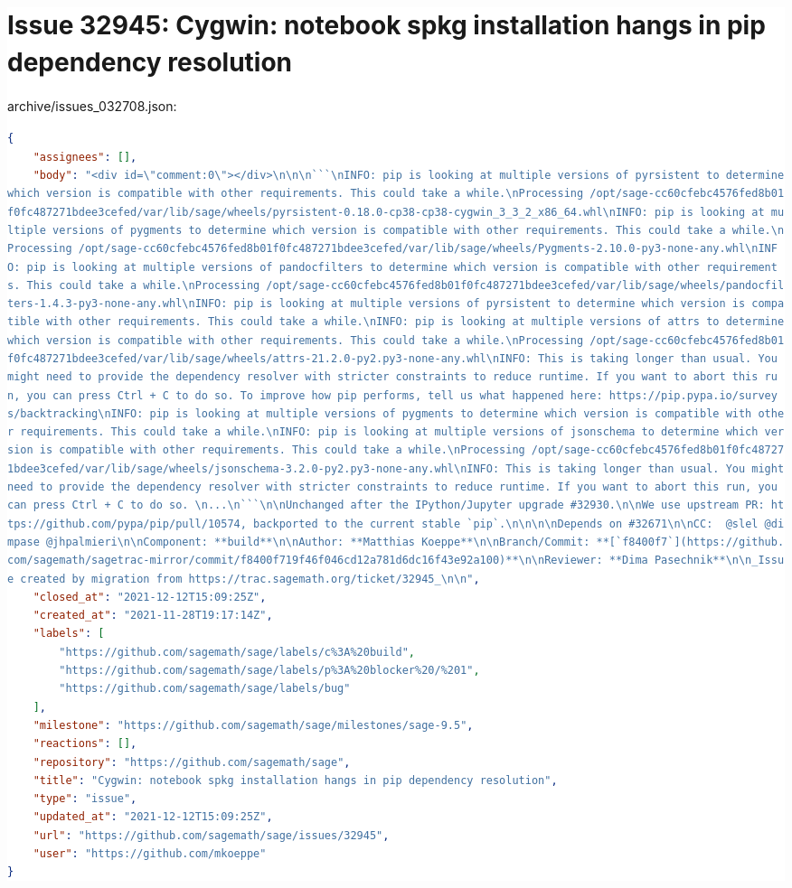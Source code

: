 # Issue 32945: Cygwin: notebook spkg installation hangs in pip dependency resolution

archive/issues_032708.json:
```json
{
    "assignees": [],
    "body": "<div id=\"comment:0\"></div>\n\n\n```\nINFO: pip is looking at multiple versions of pyrsistent to determine which version is compatible with other requirements. This could take a while.\nProcessing /opt/sage-cc60cfebc4576fed8b01f0fc487271bdee3cefed/var/lib/sage/wheels/pyrsistent-0.18.0-cp38-cp38-cygwin_3_3_2_x86_64.whl\nINFO: pip is looking at multiple versions of pygments to determine which version is compatible with other requirements. This could take a while.\nProcessing /opt/sage-cc60cfebc4576fed8b01f0fc487271bdee3cefed/var/lib/sage/wheels/Pygments-2.10.0-py3-none-any.whl\nINFO: pip is looking at multiple versions of pandocfilters to determine which version is compatible with other requirements. This could take a while.\nProcessing /opt/sage-cc60cfebc4576fed8b01f0fc487271bdee3cefed/var/lib/sage/wheels/pandocfilters-1.4.3-py3-none-any.whl\nINFO: pip is looking at multiple versions of pyrsistent to determine which version is compatible with other requirements. This could take a while.\nINFO: pip is looking at multiple versions of attrs to determine which version is compatible with other requirements. This could take a while.\nProcessing /opt/sage-cc60cfebc4576fed8b01f0fc487271bdee3cefed/var/lib/sage/wheels/attrs-21.2.0-py2.py3-none-any.whl\nINFO: This is taking longer than usual. You might need to provide the dependency resolver with stricter constraints to reduce runtime. If you want to abort this run, you can press Ctrl + C to do so. To improve how pip performs, tell us what happened here: https://pip.pypa.io/surveys/backtracking\nINFO: pip is looking at multiple versions of pygments to determine which version is compatible with other requirements. This could take a while.\nINFO: pip is looking at multiple versions of jsonschema to determine which version is compatible with other requirements. This could take a while.\nProcessing /opt/sage-cc60cfebc4576fed8b01f0fc487271bdee3cefed/var/lib/sage/wheels/jsonschema-3.2.0-py2.py3-none-any.whl\nINFO: This is taking longer than usual. You might need to provide the dependency resolver with stricter constraints to reduce runtime. If you want to abort this run, you can press Ctrl + C to do so. \n...\n```\n\nUnchanged after the IPython/Jupyter upgrade #32930.\n\nWe use upstream PR: https://github.com/pypa/pip/pull/10574, backported to the current stable `pip`.\n\n\n\nDepends on #32671\n\nCC:  @slel @dimpase @jhpalmieri\n\nComponent: **build**\n\nAuthor: **Matthias Koeppe**\n\nBranch/Commit: **[`f8400f7`](https://github.com/sagemath/sagetrac-mirror/commit/f8400f719f46f046cd12a781d6dc16f43e92a100)**\n\nReviewer: **Dima Pasechnik**\n\n_Issue created by migration from https://trac.sagemath.org/ticket/32945_\n\n",
    "closed_at": "2021-12-12T15:09:25Z",
    "created_at": "2021-11-28T19:17:14Z",
    "labels": [
        "https://github.com/sagemath/sage/labels/c%3A%20build",
        "https://github.com/sagemath/sage/labels/p%3A%20blocker%20/%201",
        "https://github.com/sagemath/sage/labels/bug"
    ],
    "milestone": "https://github.com/sagemath/sage/milestones/sage-9.5",
    "reactions": [],
    "repository": "https://github.com/sagemath/sage",
    "title": "Cygwin: notebook spkg installation hangs in pip dependency resolution",
    "type": "issue",
    "updated_at": "2021-12-12T15:09:25Z",
    "url": "https://github.com/sagemath/sage/issues/32945",
    "user": "https://github.com/mkoeppe"
}
```
<div id="comment:0"></div>
